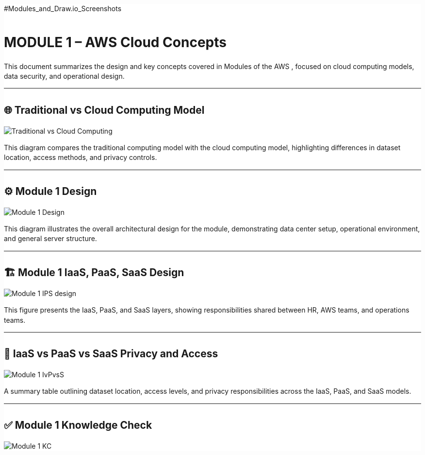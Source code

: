 #Modules_and_Draw.io_Screenshots 
# MODULE 1 – AWS Cloud Concepts

This document summarizes the design and key concepts covered in Modules of the AWS , focused on cloud computing models, data security, and operational design.

---

## 🌐 Traditional vs Cloud Computing Model

![Traditional vs Cloud Computing](https://github.com/user-attachments/assets/c3bac4e7-5fc0-494b-8b2d-760b454e8a5b)


This diagram compares the traditional computing model with the cloud computing model, highlighting differences in dataset location, access methods, and privacy controls.

---

## ⚙️ Module 1 Design

![Module 1 Design](https://github.com/user-attachments/assets/65e573df-d81c-4bc1-ab81-b3bfd73da991)


This diagram illustrates the overall architectural design for the module, demonstrating data center setup, operational environment, and general server structure.

---

## 🏗️ Module 1 IaaS, PaaS, SaaS Design

![Module 1 IPS design](https://github.com/user-attachments/assets/d865585c-0cc7-4238-82d7-c05eec8c4e33)


This figure presents the IaaS, PaaS, and SaaS layers, showing responsibilities shared between HR, AWS teams, and operations teams.

---

## 🔑 IaaS vs PaaS vs SaaS Privacy and Access

![Module 1 IvPvsS](https://github.com/user-attachments/assets/0df844a1-ac26-4281-8cf5-a557077ae114)


A summary table outlining dataset location, access levels, and privacy responsibilities across the IaaS, PaaS, and SaaS models.

---

## ✅ Module 1 Knowledge Check

![Module 1 KC](https://github.com/user-attachments/assets/c3d392a8-0f00-4490-ae69-b0b12432ba0e)
